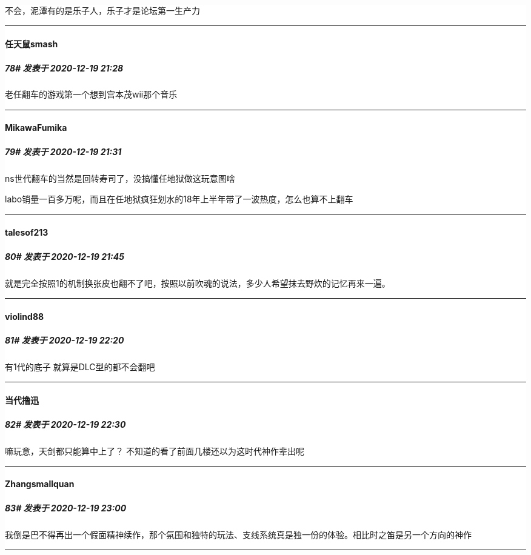 
不会，泥潭有的是乐子人，乐子才是论坛第一生产力


-----

####  任天鼠smash  
##### 78#       发表于 2020-12-19 21:28


老任翻车的游戏第一个想到宫本茂wii那个音乐


-----

####  MikawaFumika  
##### 79#       发表于 2020-12-19 21:31


ns世代翻车的当然是回转寿司了，没搞懂任地狱做这玩意图啥

labo销量一百多万呢，而且在任地狱疯狂划水的18年上半年带了一波热度，怎么也算不上翻车


-----

####  talesof213  
##### 80#       发表于 2020-12-19 21:45


就是完全按照1的机制换张皮也翻不了吧，按照以前吹魂的说法，多少人希望抹去野炊的记忆再来一遍。


-----

####  violind88  
##### 81#       发表于 2020-12-19 22:20


有1代的底子 就算是DLC型的都不会翻吧


-----

####  当代撸迅  
##### 82#       发表于 2020-12-19 22:30


嘛玩意，天剑都只能算中上了？ 不知道的看了前面几楼还以为这时代神作辈出呢


-----

####  Zhangsmallquan  
##### 83#       发表于 2020-12-19 23:00


我倒是巴不得再出一个假面精神续作，那个氛围和独特的玩法、支线系统真是独一份的体验。相比时之笛是另一个方向的神作


-----
